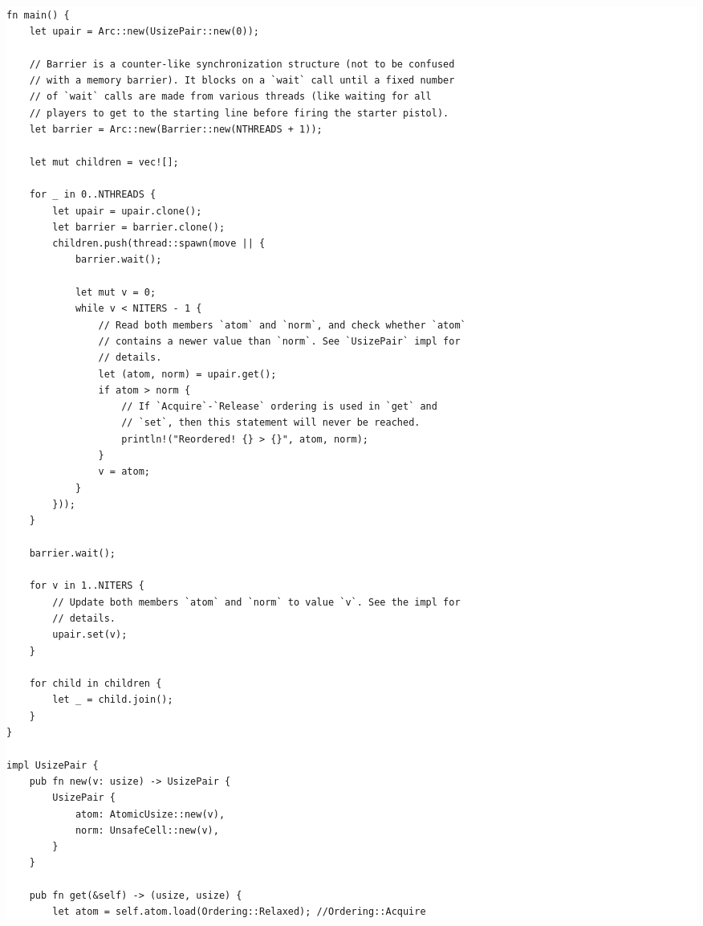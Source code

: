     fn main() {
        let upair = Arc::new(UsizePair::new(0));

        // Barrier is a counter-like synchronization structure (not to be confused
        // with a memory barrier). It blocks on a `wait` call until a fixed number
        // of `wait` calls are made from various threads (like waiting for all
        // players to get to the starting line before firing the starter pistol).
        let barrier = Arc::new(Barrier::new(NTHREADS + 1));

        let mut children = vec![];

        for _ in 0..NTHREADS {
            let upair = upair.clone();
            let barrier = barrier.clone();
            children.push(thread::spawn(move || {
                barrier.wait();

                let mut v = 0;
                while v < NITERS - 1 {
                    // Read both members `atom` and `norm`, and check whether `atom`
                    // contains a newer value than `norm`. See `UsizePair` impl for
                    // details.
                    let (atom, norm) = upair.get();
                    if atom > norm {
                        // If `Acquire`-`Release` ordering is used in `get` and
                        // `set`, then this statement will never be reached.
                        println!("Reordered! {} > {}", atom, norm);
                    }
                    v = atom;
                }
            }));
        }

        barrier.wait();

        for v in 1..NITERS {
            // Update both members `atom` and `norm` to value `v`. See the impl for
            // details.
            upair.set(v);
        }

        for child in children {
            let _ = child.join();
        }
    }

    impl UsizePair {
        pub fn new(v: usize) -> UsizePair {
            UsizePair {
                atom: AtomicUsize::new(v),
                norm: UnsafeCell::new(v),
            }
        }

        pub fn get(&self) -> (usize, usize) {
            let atom = self.atom.load(Ordering::Relaxed); //Ordering::Acquire
